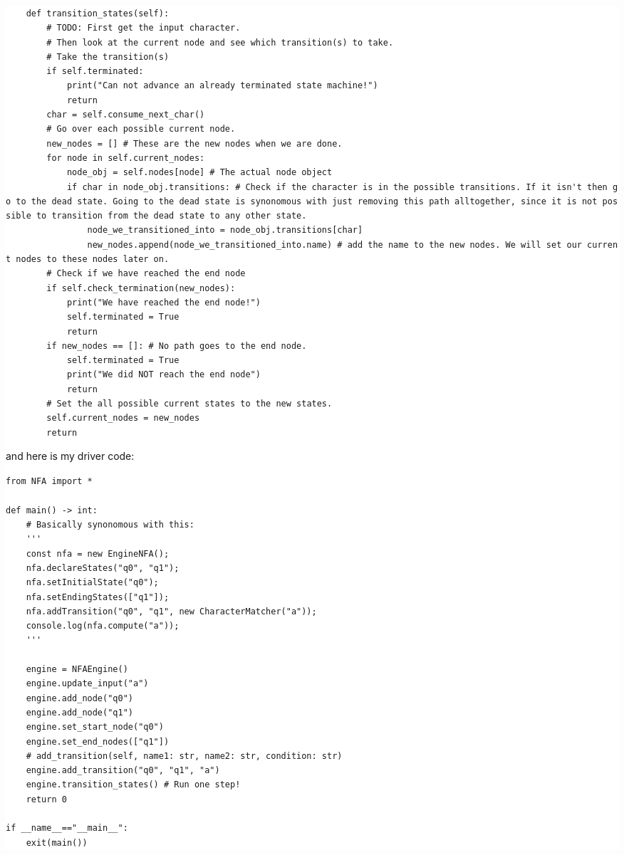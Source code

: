 ```
	def transition_states(self):
		# TODO: First get the input character.
		# Then look at the current node and see which transition(s) to take.
		# Take the transition(s)
		if self.terminated:
			print("Can not advance an already terminated state machine!")
			return
		char = self.consume_next_char()
		# Go over each possible current node.
		new_nodes = [] # These are the new nodes when we are done.
		for node in self.current_nodes:
			node_obj = self.nodes[node] # The actual node object
			if char in node_obj.transitions: # Check if the character is in the possible transitions. If it isn't then go to the dead state. Going to the dead state is synonomous with just removing this path alltogether, since it is not possible to transition from the dead state to any other state.
				node_we_transitioned_into = node_obj.transitions[char]
				new_nodes.append(node_we_transitioned_into.name) # add the name to the new nodes. We will set our current nodes to these nodes later on.
		# Check if we have reached the end node
		if self.check_termination(new_nodes):
			print("We have reached the end node!")
			self.terminated = True
			return
		if new_nodes == []: # No path goes to the end node.
			self.terminated = True
			print("We did NOT reach the end node")
			return
		# Set the all possible current states to the new states.
		self.current_nodes = new_nodes
		return
```

and here is my driver code:

```
from NFA import *

def main() -> int:
	# Basically synonomous with this:
	'''
	const nfa = new EngineNFA();
	nfa.declareStates("q0", "q1");
	nfa.setInitialState("q0");
	nfa.setEndingStates(["q1"]);
	nfa.addTransition("q0", "q1", new CharacterMatcher("a"));
	console.log(nfa.compute("a"));
	'''

	engine = NFAEngine()
	engine.update_input("a")
	engine.add_node("q0")
	engine.add_node("q1")
	engine.set_start_node("q0")
	engine.set_end_nodes(["q1"])
	# add_transition(self, name1: str, name2: str, condition: str)
	engine.add_transition("q0", "q1", "a")
	engine.transition_states() # Run one step!
	return 0

if __name__=="__main__":
	exit(main())
```
